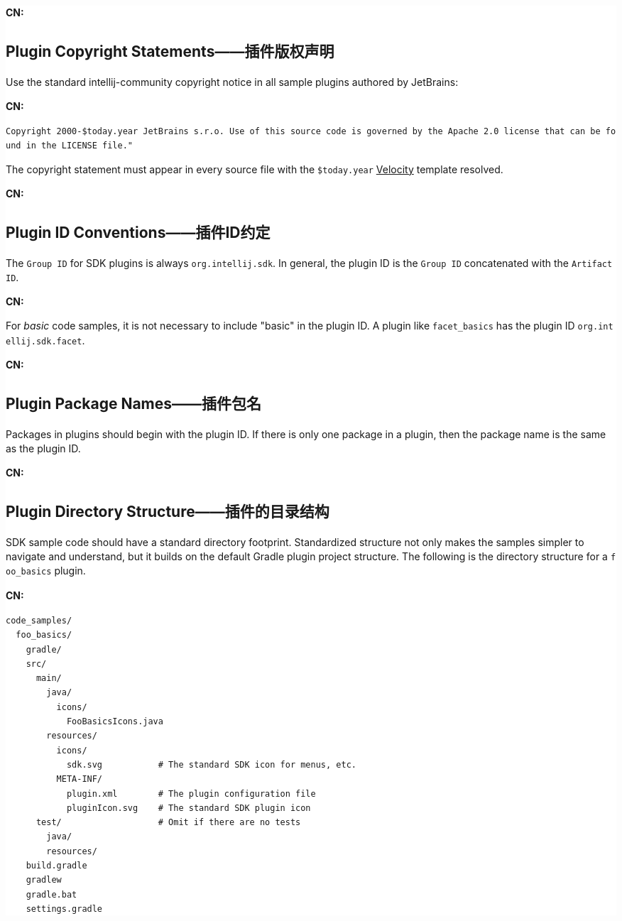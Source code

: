 **CN:**  

## Plugin Copyright Statements——插件版权声明
Use the standard intellij-community copyright notice in all sample plugins authored by JetBrains:

**CN:**  

```text  
Copyright 2000-$today.year JetBrains s.r.o. Use of this source code is governed by the Apache 2.0 license that can be found in the LICENSE file."  
```
The copyright statement must appear in every source file with the `$today.year` [Velocity](https://www.jetbrains.com/help/idea/copyright-profiles.html) template resolved.

**CN:**  

## Plugin ID Conventions——插件ID约定
The `Group ID` for SDK plugins is always `org.intellij.sdk`.
In general, the plugin ID is the `Group ID` concatenated with the `Artifact ID`.

**CN:**  

For _basic_ code samples, it is not necessary to include "basic" in the plugin ID.
A plugin like `facet_basics` has the plugin ID `org.intellij.sdk.facet`.

**CN:**  

## Plugin Package Names——插件包名
Packages in plugins should begin with the plugin ID.
If there is only one package in a plugin, then the package name is the same as the plugin ID.

**CN:**  

## Plugin Directory Structure——插件的目录结构
SDK sample code should have a standard directory footprint.
Standardized structure not only makes the samples simpler to navigate and understand, but it builds on the default Gradle plugin project structure.
The following is the directory structure for a `foo_basics` plugin.

**CN:**  

```text
code_samples/
  foo_basics/
    gradle/
    src/
      main/
        java/
          icons/
            FooBasicsIcons.java
        resources/
          icons/
            sdk.svg           # The standard SDK icon for menus, etc.
          META-INF/
            plugin.xml        # The plugin configuration file
            pluginIcon.svg    # The standard SDK plugin icon
      test/                   # Omit if there are no tests
        java/
        resources/
    build.gradle
    gradlew
    gradle.bat
    settings.gradle
```
